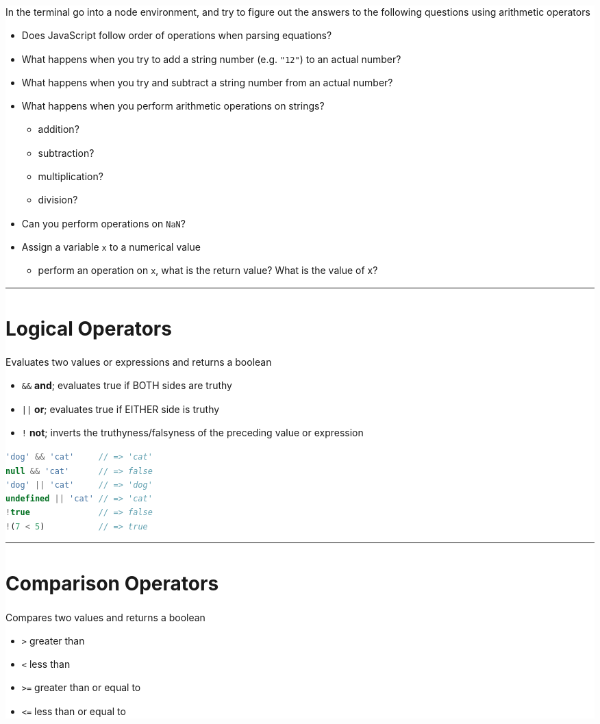 In the terminal go into a node environment, and try to figure out the answers to the following questions using arithmetic operators

  * Does JavaScript follow order of operations when parsing equations?

  * What happens when you try to add a string number (e.g. `"12"`) to an actual number?

  * What happens when you try and subtract a string number from an actual number?

  * What happens when you perform arithmetic operations on strings?

    * addition?

    * subtraction?

    * multiplication?

    * division?

  * Can you perform operations on `NaN`?

  * Assign a variable `x` to a numerical value

    * perform an operation on `x`, what is the return value? What is the value of x?

---

# Logical Operators

Evaluates two values or expressions and returns a boolean

* `&&` **and**; evaluates true if BOTH sides are truthy

* `||` **or**; evaluates true if EITHER side is truthy

* `!` **not**; inverts the truthyness/falsyness of the preceding value or expression

```javascript
'dog' && 'cat'     // => 'cat'
null && 'cat'      // => false
'dog' || 'cat'     // => 'dog'
undefined || 'cat' // => 'cat'
!true              // => false
!(7 < 5)           // => true
```

---

# Comparison Operators

Compares two values and returns a boolean

* `>` greater than

* `<` less than

* `>=` greater than or equal to

* `<=` less than or equal to
